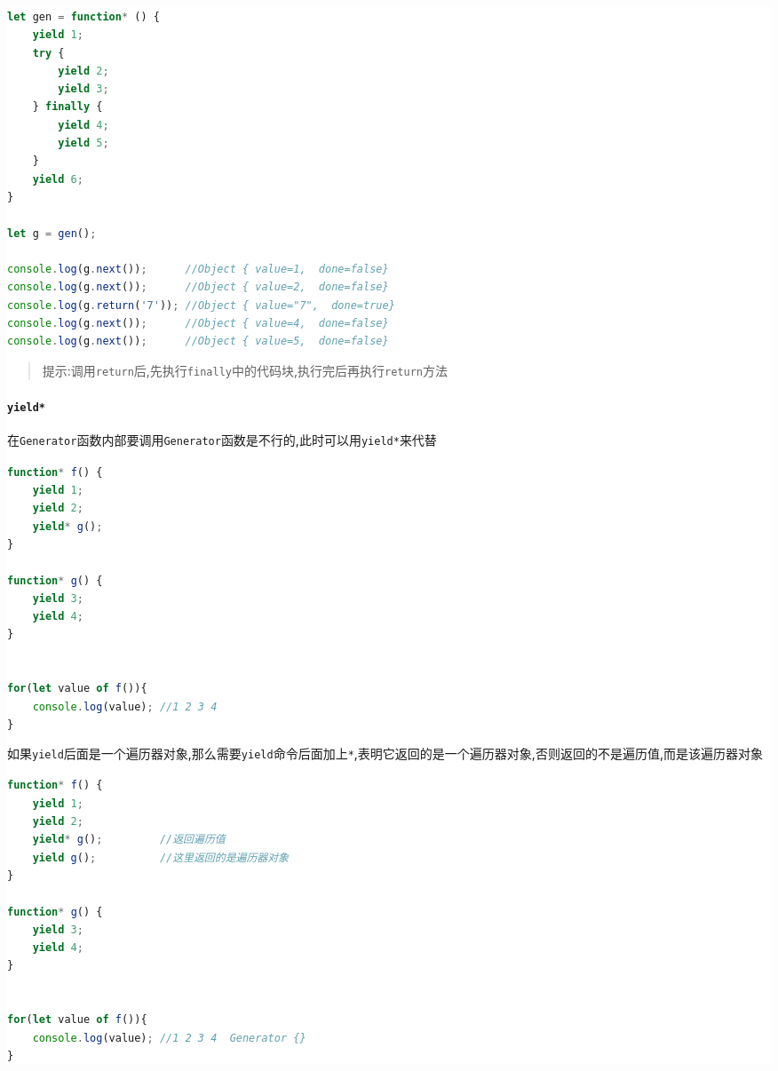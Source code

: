 ``` javascript
let gen = function* () {
    yield 1;
    try {
        yield 2;
        yield 3;
    } finally {
        yield 4;
        yield 5;
    }
    yield 6;
}

let g = gen();

console.log(g.next());      //Object { value=1,  done=false}
console.log(g.next());      //Object { value=2,  done=false}
console.log(g.return('7')); //Object { value="7",  done=true}
console.log(g.next());      //Object { value=4,  done=false}
console.log(g.next());      //Object { value=5,  done=false}
```

>提示:调用`return`后,先执行`finally`中的代码块,执行完后再执行`return`方法

#### `yield*`

在`Generator`函数内部要调用`Generator`函数是不行的,此时可以用`yield*`来代替

``` javascript
function* f() {
    yield 1;
    yield 2;
    yield* g();
}

function* g() {
    yield 3;
    yield 4;
}


for(let value of f()){
    console.log(value); //1 2 3 4
}
```

如果`yield`后面是一个遍历器对象,那么需要`yield`命令后面加上`*`,表明它返回的是一个遍历器对象,否则返回的不是遍历值,而是该遍历器对象

``` javascript
function* f() {
    yield 1;
    yield 2;
    yield* g();         //返回遍历值            
    yield g();          //这里返回的是遍历器对象
}

function* g() {
    yield 3;
    yield 4;
}


for(let value of f()){
    console.log(value); //1 2 3 4  Generator {}
}
```
